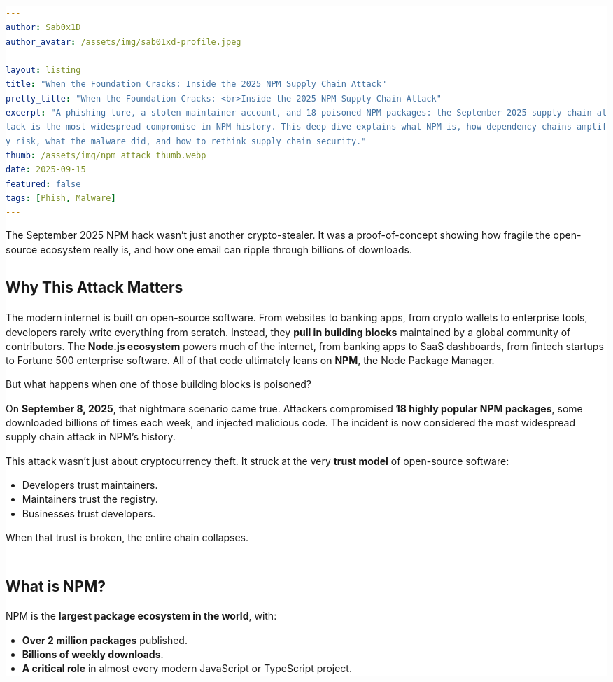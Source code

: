 ```yaml
---
author: Sab0x1D
author_avatar: /assets/img/sab01xd-profile.jpeg

layout: listing
title: "When the Foundation Cracks: Inside the 2025 NPM Supply Chain Attack"
pretty_title: "When the Foundation Cracks: <br>Inside the 2025 NPM Supply Chain Attack"
excerpt: "A phishing lure, a stolen maintainer account, and 18 poisoned NPM packages: the September 2025 supply chain attack is the most widespread compromise in NPM history. This deep dive explains what NPM is, how dependency chains amplify risk, what the malware did, and how to rethink supply chain security."
thumb: /assets/img/npm_attack_thumb.webp
date: 2025-09-15
featured: false
tags: [Phish, Malware]
---
```


The September 2025 NPM hack wasn’t just another crypto-stealer. It was a proof-of-concept showing how fragile the open-source ecosystem really is, and how one email can ripple through billions of downloads.
<br>

## Why This Attack Matters

The modern internet is built on open-source software. From websites to banking apps, from crypto wallets to enterprise tools, developers rarely write everything from scratch. Instead, they **pull in building blocks** maintained by a global community of contributors. The **Node.js ecosystem** powers much of the internet, from banking apps to SaaS dashboards, from fintech startups to Fortune 500 enterprise software. All of that code ultimately leans on **NPM**, the Node Package Manager.   

But what happens when one of those building blocks is poisoned?   

On **September 8, 2025**, that nightmare scenario came true. Attackers compromised **18 highly popular NPM packages**, some downloaded billions of times each week, and injected malicious code. The incident is now considered the most widespread supply chain attack in NPM’s history.   


This attack wasn’t just about cryptocurrency theft. It struck at the very **trust model** of open-source software:  
- Developers trust maintainers.  
- Maintainers trust the registry.  
- Businesses trust developers.  

When that trust is broken, the entire chain collapses.

---

## What is NPM?

NPM is the **largest package ecosystem in the world**, with:  
- **Over 2 million packages** published.  
- **Billions of weekly downloads**.  
- **A critical role** in almost every modern JavaScript or TypeScript project.
